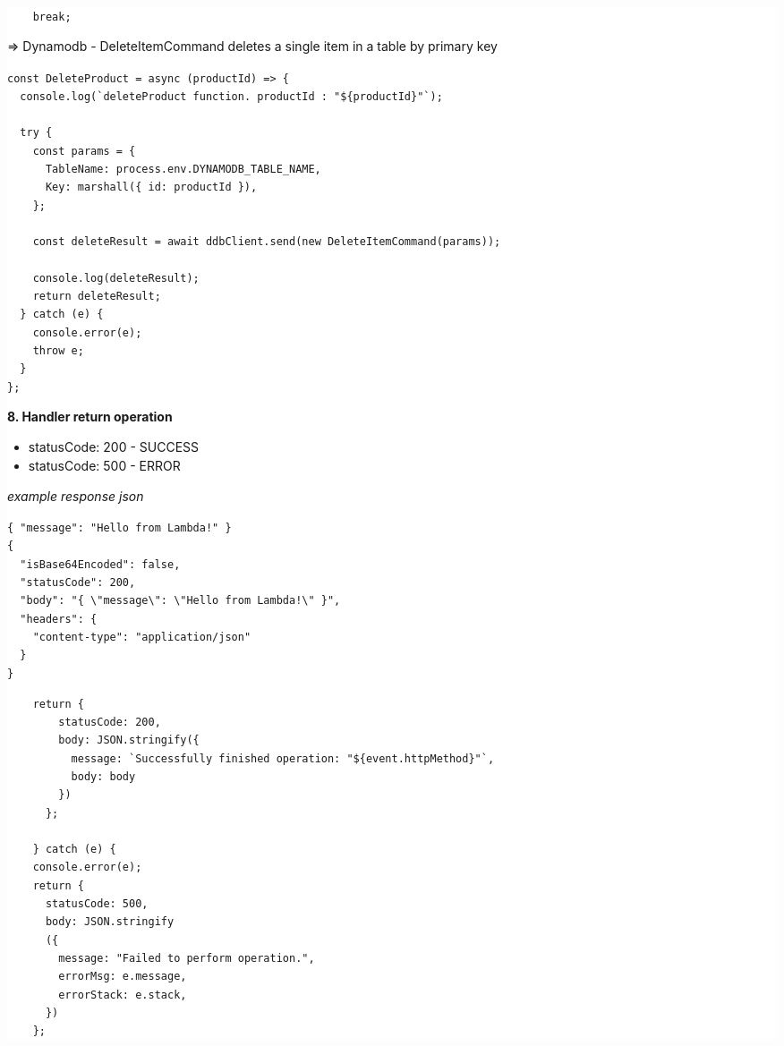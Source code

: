 ```
    break;
```
=> Dynamodb - DeleteItemCommand deletes a single item in a table by primary key

```
const DeleteProduct = async (productId) => {
  console.log(`deleteProduct function. productId : "${productId}"`);

  try {
    const params = {
      TableName: process.env.DYNAMODB_TABLE_NAME,
      Key: marshall({ id: productId }),
    };

    const deleteResult = await ddbClient.send(new DeleteItemCommand(params));

    console.log(deleteResult);
    return deleteResult;
  } catch (e) {
    console.error(e);
    throw e;
  }
};
```

**8. Handler return operation**
- statusCode: 200 - SUCCESS
- statusCode: 500 - ERROR

*example response json*
```
{ "message": "Hello from Lambda!" }
{
  "isBase64Encoded": false,
  "statusCode": 200,
  "body": "{ \"message\": \"Hello from Lambda!\" }",
  "headers": {
    "content-type": "application/json"
  }
}
```

```
    return {
        statusCode: 200,
        body: JSON.stringify({
          message: `Successfully finished operation: "${event.httpMethod}"`,
          body: body
        })
      };

    } catch (e) {
    console.error(e);
    return {
      statusCode: 500,
      body: JSON.stringify
      ({
        message: "Failed to perform operation.",
        errorMsg: e.message,
        errorStack: e.stack,
      })
    };
```